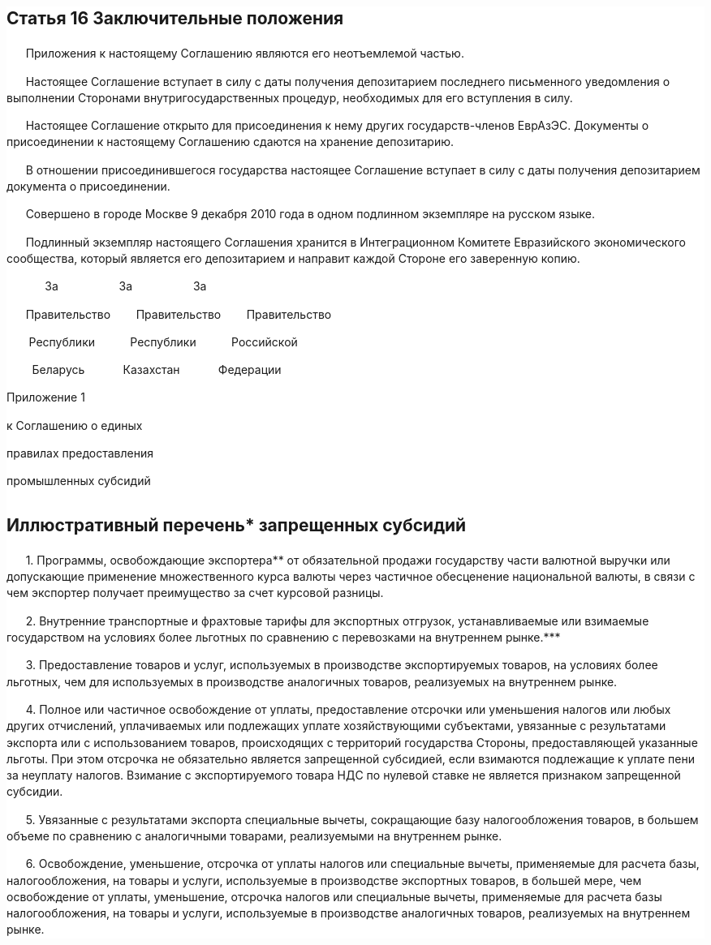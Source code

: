 ## Статья 16 Заключительные положения

      Приложения к настоящему Соглашению являются его неотъемлемой частью.

      Настоящее Соглашение вступает в силу с даты получения депозитарием последнего письменного уведомления о выполнении Сторонами внутригосударственных процедур, необходимых для его вступления в силу.

      Настоящее Соглашение открыто для присоединения к нему других государств-членов ЕврАзЭС. Документы о присоединении к настоящему Соглашению сдаются на хранение депозитарию.

      В отношении присоединившегося государства настоящее Соглашение вступает в силу с даты получения депозитарием документа о присоединении.

      Совершено в городе Москве 9 декабря 2010 года в одном подлинном экземпляре на русском языке.

      Подлинный экземпляр настоящего Соглашения хранится в Интеграционном Комитете Евразийского экономического сообщества, который является его депозитарием и направит каждой Стороне его заверенную копию.

            За                   За                   За

      Правительство        Правительство        Правительство

       Республики           Республики           Российской

        Беларусь            Казахстан            Федерации

Приложение 1

к Соглашению о единых

правилах предоставления

промышленных субсидий

## Иллюстративный перечень* запрещенных субсидий

      1. Программы, освобождающие экспортера** от обязательной продажи государству части валютной выручки или допускающие применение множественного курса валюты через частичное обесценение национальной валюты, в связи с чем экспортер получает преимущество за счет курсовой разницы.

      2. Внутренние транспортные и фрахтовые тарифы для экспортных отгрузок, устанавливаемые или взимаемые государством на условиях более льготных по сравнению с перевозками на внутреннем рынке.***

      3. Предоставление товаров и услуг, используемых в производстве экспортируемых товаров, на условиях более льготных, чем для используемых в производстве аналогичных товаров, реализуемых на внутреннем рынке.

      4. Полное или частичное освобождение от уплаты, предоставление отсрочки или уменьшения налогов или любых других отчислений, уплачиваемых или подлежащих уплате хозяйствующими субъектами, увязанные с результатами экспорта или с использованием товаров, происходящих с территорий государства Стороны, предоставляющей указанные льготы. При этом отсрочка не обязательно является запрещенной субсидией, если взимаются подлежащие к уплате пени за неуплату налогов. Взимание с экспортируемого товара НДС по нулевой ставке не является признаком запрещенной субсидии.

      5. Увязанные с результатами экспорта специальные вычеты, сокращающие базу налогообложения товаров, в большем объеме по сравнению с аналогичными товарами, реализуемыми на внутреннем рынке.

      6. Освобождение, уменьшение, отсрочка от уплаты налогов или специальные вычеты, применяемые для расчета базы, налогообложения, на товары и услуги, используемые в производстве экспортных товаров, в большей мере, чем освобождение от уплаты, уменьшение, отсрочка налогов или специальные вычеты, применяемые для расчета базы налогообложения, на товары и услуги, используемые в производстве аналогичных товаров, реализуемых на внутреннем рынке.
